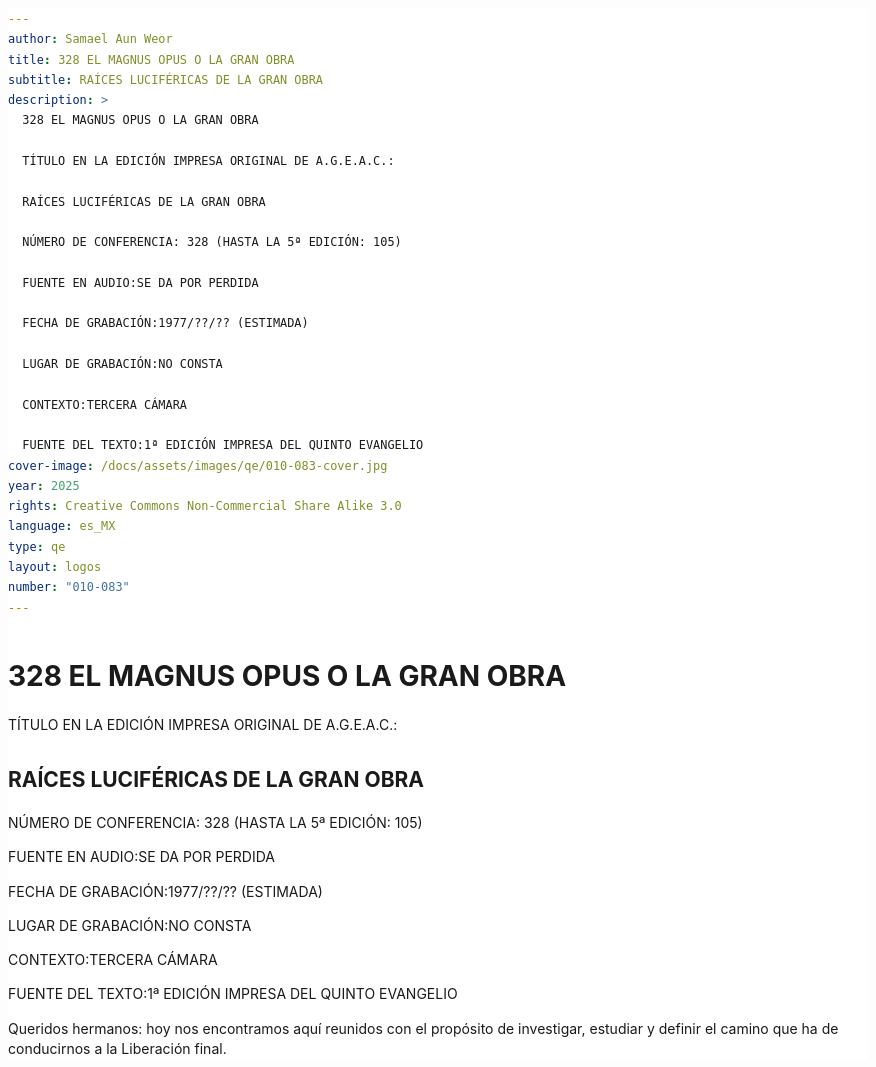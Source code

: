 ```yaml
---
author: Samael Aun Weor
title: 328 EL MAGNUS OPUS O LA GRAN OBRA
subtitle: RAÍCES LUCIFÉRICAS DE LA GRAN OBRA
description: >
  328 EL MAGNUS OPUS O LA GRAN OBRA

  TÍTULO EN LA EDICIÓN IMPRESA ORIGINAL DE A.G.E.A.C.:

  RAÍCES LUCIFÉRICAS DE LA GRAN OBRA

  NÚMERO DE CONFERENCIA: 328 (HASTA LA 5ª EDICIÓN: 105)

  FUENTE EN AUDIO:SE DA POR PERDIDA

  FECHA DE GRABACIÓN:1977/??/?? (ESTIMADA)

  LUGAR DE GRABACIÓN:NO CONSTA

  CONTEXTO:TERCERA CÁMARA

  FUENTE DEL TEXTO:1ª EDICIÓN IMPRESA DEL QUINTO EVANGELIO
cover-image: /docs/assets/images/qe/010-083-cover.jpg
year: 2025
rights: Creative Commons Non-Commercial Share Alike 3.0
language: es_MX
type: qe
layout: logos
number: "010-083"
---
```

# 328 EL MAGNUS OPUS O LA GRAN OBRA

TÍTULO EN LA EDICIÓN IMPRESA ORIGINAL DE A.G.E.A.C.:

## RAÍCES LUCIFÉRICAS DE LA GRAN OBRA

NÚMERO DE CONFERENCIA: 328 (HASTA LA 5ª EDICIÓN: 105)

FUENTE EN AUDIO:SE DA POR PERDIDA

FECHA DE GRABACIÓN:1977/??/?? (ESTIMADA)

LUGAR DE GRABACIÓN:NO CONSTA

CONTEXTO:TERCERA CÁMARA

FUENTE DEL TEXTO:1ª EDICIÓN IMPRESA DEL QUINTO EVANGELIO

Queridos hermanos: hoy nos encontramos aquí reunidos con el propósito de investigar, estudiar y definir el camino que ha de conducirnos a la Liberación final.
